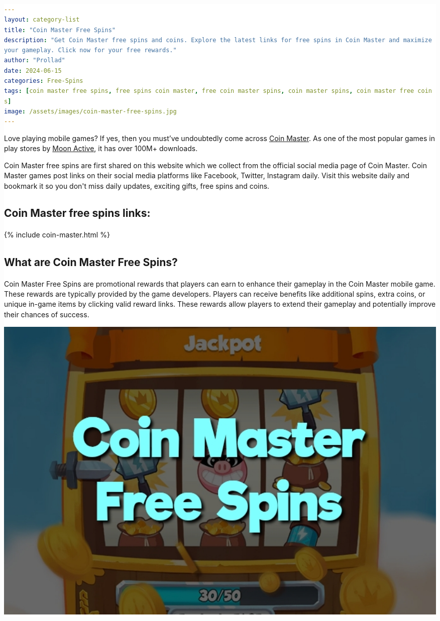 ```yaml
---
layout: category-list
title: "Coin Master Free Spins"
description: "Get Coin Master free spins and coins. Explore the latest links for free spins in Coin Master and maximize your gameplay. Click now for your free rewards."
author: "Prollad"
date: 2024-06-15
categories: Free-Spins
tags: [coin master free spins, free spins coin master, free coin master spins, coin master spins, coin master free coins]
image: /assets/images/coin-master-free-spins.jpg
---
```


Love playing mobile games? If yes, then you must’ve undoubtedly come across [Coin Master](https://support.coinmastergame.com/hc/en-us). As one of the most popular games in play stores by [Moon Active](https://www.moonactive.com/), it has over 100M+ downloads.

Coin Master free spins are first shared on this website which we collect from the official social media page of Coin Master. Coin Master games post links on their social media platforms like Facebook, Twitter, Instagram daily. Visit this website daily and bookmark it so you don't miss daily updates, exciting gifts, free spins and coins.

## Coin Master free spins links:

{% include coin-master.html %}

## What are Coin Master Free Spins?

Coin Master Free Spins are promotional rewards that players can earn to enhance their gameplay in the Coin Master mobile game. These rewards are typically provided by the game developers. Players can receive benefits like additional spins, extra coins, or unique in-game items by clicking valid reward links. These rewards allow players to extend their gameplay and potentially improve their chances of success.

<img alt="coin master free spins" width="100%" src="/assets/images/coin-master-free-spins.jpg"/>
